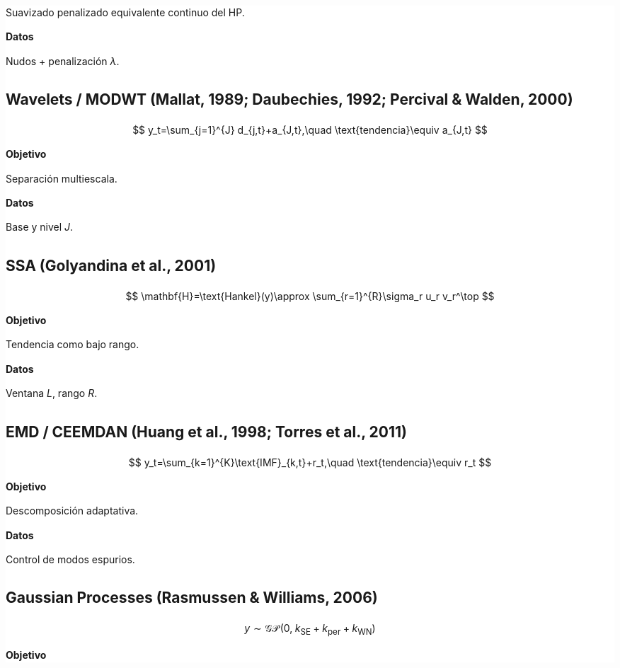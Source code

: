 Suavizado penalizado equivalente continuo del HP.

**Datos**

Nudos + penalización $\lambda$.

## Wavelets / MODWT (Mallat, 1989; Daubechies, 1992; Percival & Walden, 2000)

$$
y_t=\sum_{j=1}^{J} d_{j,t}+a_{J,t},\quad \text{tendencia}\equiv a_{J,t}
$$

**Objetivo**

Separación multiescala.

**Datos**

Base y nivel $J$.

## SSA (Golyandina et al., 2001)

$$
\mathbf{H}=\text{Hankel}(y)\approx \sum_{r=1}^{R}\sigma_r u_r v_r^\top
$$

**Objetivo**

Tendencia como bajo rango.

**Datos**

Ventana $L$, rango $R$.

## EMD / CEEMDAN (Huang et al., 1998; Torres et al., 2011)

$$
y_t=\sum_{k=1}^{K}\text{IMF}_{k,t}+r_t,\quad \text{tendencia}\equiv r_t
$$

**Objetivo**

Descomposición adaptativa.

**Datos**

Control de modos espurios.

## Gaussian Processes (Rasmussen & Williams, 2006)

$$
y\sim \mathcal{GP}\!\left(0,\;k_{\text{SE}}+k_{\text{per}}+k_{\text{WN}}\right)
$$

**Objetivo**

